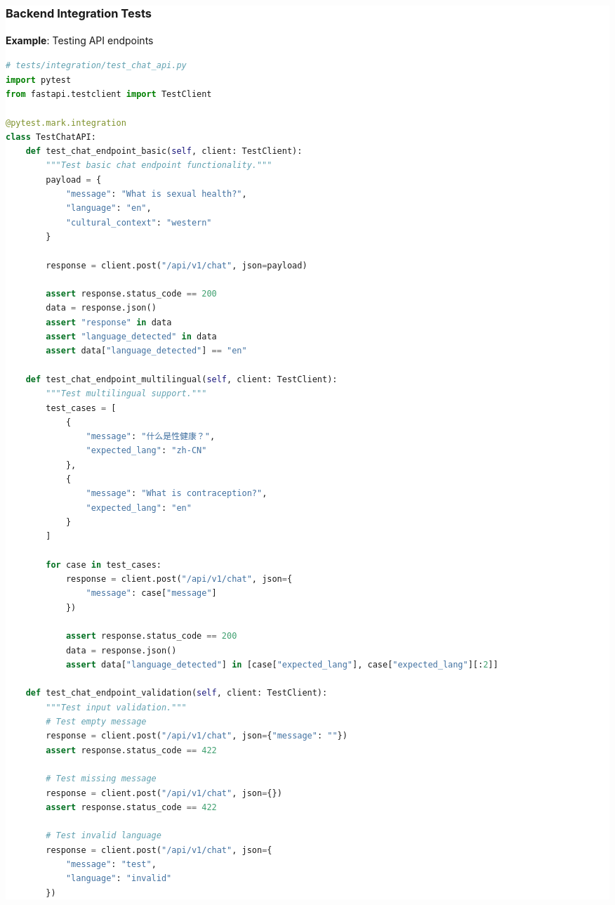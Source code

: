 ### Backend Integration Tests

**Example**: Testing API endpoints
```python
# tests/integration/test_chat_api.py
import pytest
from fastapi.testclient import TestClient

@pytest.mark.integration
class TestChatAPI:
    def test_chat_endpoint_basic(self, client: TestClient):
        """Test basic chat endpoint functionality."""
        payload = {
            "message": "What is sexual health?",
            "language": "en",
            "cultural_context": "western"
        }
        
        response = client.post("/api/v1/chat", json=payload)
        
        assert response.status_code == 200
        data = response.json()
        assert "response" in data
        assert "language_detected" in data
        assert data["language_detected"] == "en"

    def test_chat_endpoint_multilingual(self, client: TestClient):
        """Test multilingual support."""
        test_cases = [
            {
                "message": "什么是性健康？",
                "expected_lang": "zh-CN"
            },
            {
                "message": "What is contraception?",
                "expected_lang": "en"
            }
        ]
        
        for case in test_cases:
            response = client.post("/api/v1/chat", json={
                "message": case["message"]
            })
            
            assert response.status_code == 200
            data = response.json()
            assert data["language_detected"] in [case["expected_lang"], case["expected_lang"][:2]]

    def test_chat_endpoint_validation(self, client: TestClient):
        """Test input validation."""
        # Test empty message
        response = client.post("/api/v1/chat", json={"message": ""})
        assert response.status_code == 422
        
        # Test missing message
        response = client.post("/api/v1/chat", json={})
        assert response.status_code == 422
        
        # Test invalid language
        response = client.post("/api/v1/chat", json={
            "message": "test",
            "language": "invalid"
        })
```